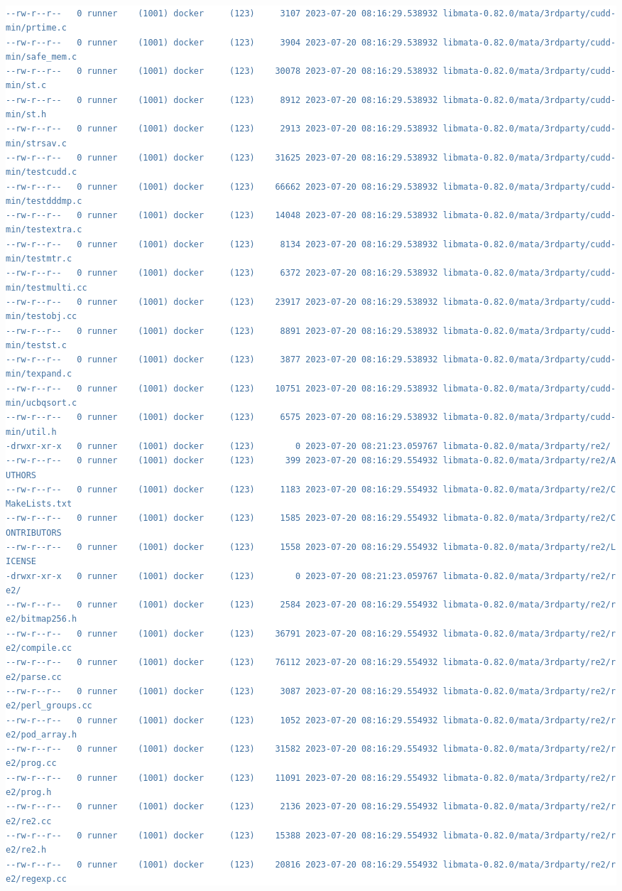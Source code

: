 ```diff
--rw-r--r--   0 runner    (1001) docker     (123)     3107 2023-07-20 08:16:29.538932 libmata-0.82.0/mata/3rdparty/cudd-min/prtime.c
--rw-r--r--   0 runner    (1001) docker     (123)     3904 2023-07-20 08:16:29.538932 libmata-0.82.0/mata/3rdparty/cudd-min/safe_mem.c
--rw-r--r--   0 runner    (1001) docker     (123)    30078 2023-07-20 08:16:29.538932 libmata-0.82.0/mata/3rdparty/cudd-min/st.c
--rw-r--r--   0 runner    (1001) docker     (123)     8912 2023-07-20 08:16:29.538932 libmata-0.82.0/mata/3rdparty/cudd-min/st.h
--rw-r--r--   0 runner    (1001) docker     (123)     2913 2023-07-20 08:16:29.538932 libmata-0.82.0/mata/3rdparty/cudd-min/strsav.c
--rw-r--r--   0 runner    (1001) docker     (123)    31625 2023-07-20 08:16:29.538932 libmata-0.82.0/mata/3rdparty/cudd-min/testcudd.c
--rw-r--r--   0 runner    (1001) docker     (123)    66662 2023-07-20 08:16:29.538932 libmata-0.82.0/mata/3rdparty/cudd-min/testdddmp.c
--rw-r--r--   0 runner    (1001) docker     (123)    14048 2023-07-20 08:16:29.538932 libmata-0.82.0/mata/3rdparty/cudd-min/testextra.c
--rw-r--r--   0 runner    (1001) docker     (123)     8134 2023-07-20 08:16:29.538932 libmata-0.82.0/mata/3rdparty/cudd-min/testmtr.c
--rw-r--r--   0 runner    (1001) docker     (123)     6372 2023-07-20 08:16:29.538932 libmata-0.82.0/mata/3rdparty/cudd-min/testmulti.cc
--rw-r--r--   0 runner    (1001) docker     (123)    23917 2023-07-20 08:16:29.538932 libmata-0.82.0/mata/3rdparty/cudd-min/testobj.cc
--rw-r--r--   0 runner    (1001) docker     (123)     8891 2023-07-20 08:16:29.538932 libmata-0.82.0/mata/3rdparty/cudd-min/testst.c
--rw-r--r--   0 runner    (1001) docker     (123)     3877 2023-07-20 08:16:29.538932 libmata-0.82.0/mata/3rdparty/cudd-min/texpand.c
--rw-r--r--   0 runner    (1001) docker     (123)    10751 2023-07-20 08:16:29.538932 libmata-0.82.0/mata/3rdparty/cudd-min/ucbqsort.c
--rw-r--r--   0 runner    (1001) docker     (123)     6575 2023-07-20 08:16:29.538932 libmata-0.82.0/mata/3rdparty/cudd-min/util.h
-drwxr-xr-x   0 runner    (1001) docker     (123)        0 2023-07-20 08:21:23.059767 libmata-0.82.0/mata/3rdparty/re2/
--rw-r--r--   0 runner    (1001) docker     (123)      399 2023-07-20 08:16:29.554932 libmata-0.82.0/mata/3rdparty/re2/AUTHORS
--rw-r--r--   0 runner    (1001) docker     (123)     1183 2023-07-20 08:16:29.554932 libmata-0.82.0/mata/3rdparty/re2/CMakeLists.txt
--rw-r--r--   0 runner    (1001) docker     (123)     1585 2023-07-20 08:16:29.554932 libmata-0.82.0/mata/3rdparty/re2/CONTRIBUTORS
--rw-r--r--   0 runner    (1001) docker     (123)     1558 2023-07-20 08:16:29.554932 libmata-0.82.0/mata/3rdparty/re2/LICENSE
-drwxr-xr-x   0 runner    (1001) docker     (123)        0 2023-07-20 08:21:23.059767 libmata-0.82.0/mata/3rdparty/re2/re2/
--rw-r--r--   0 runner    (1001) docker     (123)     2584 2023-07-20 08:16:29.554932 libmata-0.82.0/mata/3rdparty/re2/re2/bitmap256.h
--rw-r--r--   0 runner    (1001) docker     (123)    36791 2023-07-20 08:16:29.554932 libmata-0.82.0/mata/3rdparty/re2/re2/compile.cc
--rw-r--r--   0 runner    (1001) docker     (123)    76112 2023-07-20 08:16:29.554932 libmata-0.82.0/mata/3rdparty/re2/re2/parse.cc
--rw-r--r--   0 runner    (1001) docker     (123)     3087 2023-07-20 08:16:29.554932 libmata-0.82.0/mata/3rdparty/re2/re2/perl_groups.cc
--rw-r--r--   0 runner    (1001) docker     (123)     1052 2023-07-20 08:16:29.554932 libmata-0.82.0/mata/3rdparty/re2/re2/pod_array.h
--rw-r--r--   0 runner    (1001) docker     (123)    31582 2023-07-20 08:16:29.554932 libmata-0.82.0/mata/3rdparty/re2/re2/prog.cc
--rw-r--r--   0 runner    (1001) docker     (123)    11091 2023-07-20 08:16:29.554932 libmata-0.82.0/mata/3rdparty/re2/re2/prog.h
--rw-r--r--   0 runner    (1001) docker     (123)     2136 2023-07-20 08:16:29.554932 libmata-0.82.0/mata/3rdparty/re2/re2/re2.cc
--rw-r--r--   0 runner    (1001) docker     (123)    15388 2023-07-20 08:16:29.554932 libmata-0.82.0/mata/3rdparty/re2/re2/re2.h
--rw-r--r--   0 runner    (1001) docker     (123)    20816 2023-07-20 08:16:29.554932 libmata-0.82.0/mata/3rdparty/re2/re2/regexp.cc
```
